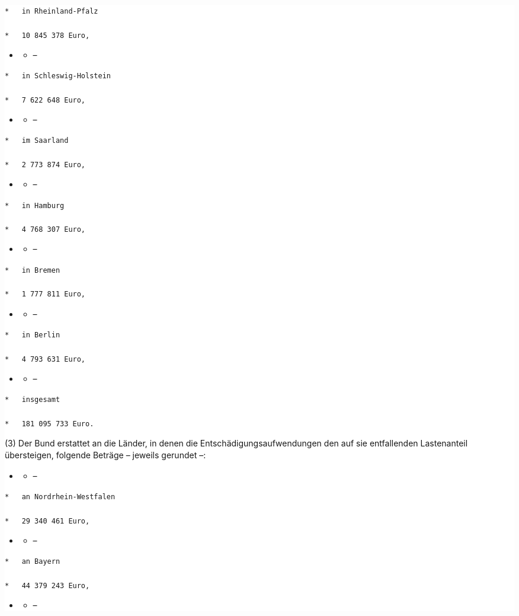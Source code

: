     *   in Rheinland-Pfalz

    *   10 845 378 Euro,


*    *   –

    *   in Schleswig-Holstein

    *   7 622 648 Euro,


*    *   –

    *   im Saarland

    *   2 773 874 Euro,


*    *   –

    *   in Hamburg

    *   4 768 307 Euro,


*    *   –

    *   in Bremen

    *   1 777 811 Euro,


*    *   –

    *   in Berlin

    *   4 793 631 Euro,


*    *   –

    *   insgesamt

    *   181 095 733 Euro.




(3) Der Bund erstattet an die Länder, in denen die
Entschädigungsaufwendungen den auf sie entfallenden Lastenanteil
übersteigen, folgende Beträge – jeweils gerundet –:

*    *   –

    *   an Nordrhein-Westfalen

    *   29 340 461 Euro,


*    *   –

    *   an Bayern

    *   44 379 243 Euro,


*    *   –
